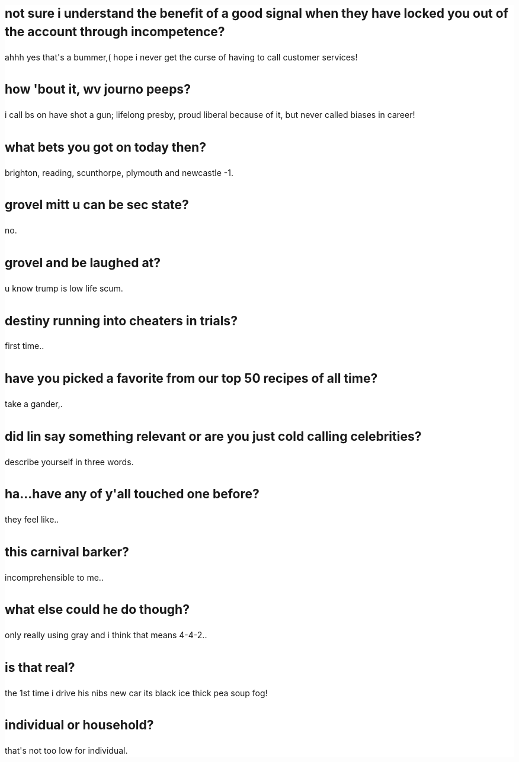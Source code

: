 ## not sure i understand the benefit of a good signal when they have locked you out of the account through incompetence?
ahhh yes that's a bummer,( hope i never get the curse of having to call customer services!

## how 'bout it, wv journo peeps?
i call bs on have shot a gun; lifelong presby, proud liberal because of it, but never called biases in career!

## what bets you got on today then?
brighton, reading, scunthorpe, plymouth and newcastle -1.

## grovel mitt u can be sec state?
no.

## grovel and be laughed at?
u know trump is low life scum.

## destiny running into cheaters in trials?
first time..

## have you picked a favorite from our top 50 recipes of all time?
take a gander,.

## did lin say something relevant or are you just cold calling celebrities?
describe yourself in three words.

## ha...have any of y'all touched one before?
they feel like..

## this carnival barker?
incomprehensible to me..

## what else could he do though?
only really using gray and i think that means 4-4-2..

## is that real?
the 1st time i drive his nibs new car  its black ice thick pea soup fog!

## individual or household?
that's not too low for individual.
